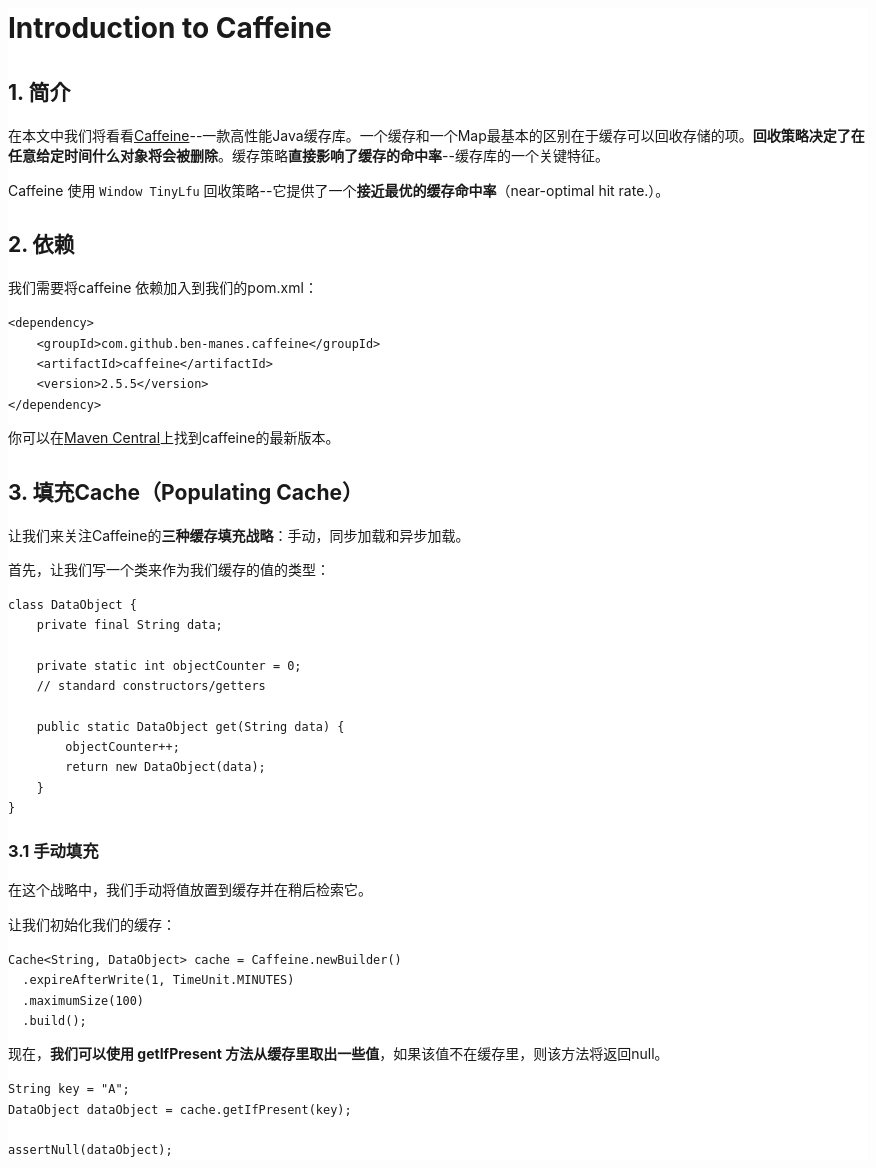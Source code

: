 # Introduction to Caffeine
## 1. 简介
在本文中我们将看看[Caffeine](https://github.com/ben-manes/caffeine)--一款高性能Java缓存库。一个缓存和一个Map最基本的区别在于缓存可以回收存储的项。**回收策略决定了在任意给定时间什么对象将会被删除**。缓存策略**直接影响了缓存的命中率**--缓存库的一个关键特征。

Caffeine 使用 `Window TinyLfu` 回收策略--它提供了一个**接近最优的缓存命中率**（near-optimal hit rate.）。
## 2. 依赖
我们需要将caffeine 依赖加入到我们的pom.xml：
```
<dependency>
    <groupId>com.github.ben-manes.caffeine</groupId>
    <artifactId>caffeine</artifactId>
    <version>2.5.5</version>
</dependency>
```
你可以在[Maven Central](https://search.maven.org/classic/#search%7Cgav%7C1%7Cg%3A%22com.github.ben-manes.caffeine%22%20AND%20a%3A%22caffeine%22)上找到caffeine的最新版本。
## 3. 填充Cache（Populating Cache）
让我们来关注Caffeine的**三种缓存填充战略**：手动，同步加载和异步加载。

首先，让我们写一个类来作为我们缓存的值的类型：
```
class DataObject {
    private final String data;

    private static int objectCounter = 0;
    // standard constructors/getters
    
    public static DataObject get(String data) {
        objectCounter++;
        return new DataObject(data);
    }
}
```
### 3.1 手动填充
在这个战略中，我们手动将值放置到缓存并在稍后检索它。

让我们初始化我们的缓存：
```
Cache<String, DataObject> cache = Caffeine.newBuilder()
  .expireAfterWrite(1, TimeUnit.MINUTES)
  .maximumSize(100)
  .build();
```
现在，**我们可以使用 getIfPresent 方法从缓存里取出一些值**，如果该值不在缓存里，则该方法将返回null。
```
String key = "A";
DataObject dataObject = cache.getIfPresent(key);

assertNull(dataObject);
```

